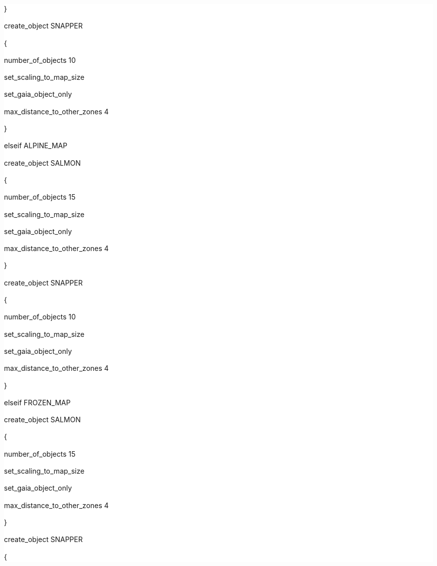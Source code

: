 }

create\_object SNAPPER

{

number\_of\_objects 10

set\_scaling\_to\_map\_size

set\_gaia\_object\_only

max\_distance\_to\_other\_zones 4

}

elseif ALPINE\_MAP

create\_object SALMON

{

number\_of\_objects 15

set\_scaling\_to\_map\_size

set\_gaia\_object\_only

max\_distance\_to\_other\_zones 4

}

create\_object SNAPPER

{

number\_of\_objects 10

set\_scaling\_to\_map\_size

set\_gaia\_object\_only

max\_distance\_to\_other\_zones 4

}

elseif FROZEN\_MAP

create\_object SALMON

{

number\_of\_objects 15

set\_scaling\_to\_map\_size

set\_gaia\_object\_only

max\_distance\_to\_other\_zones 4

}

create\_object SNAPPER

{
